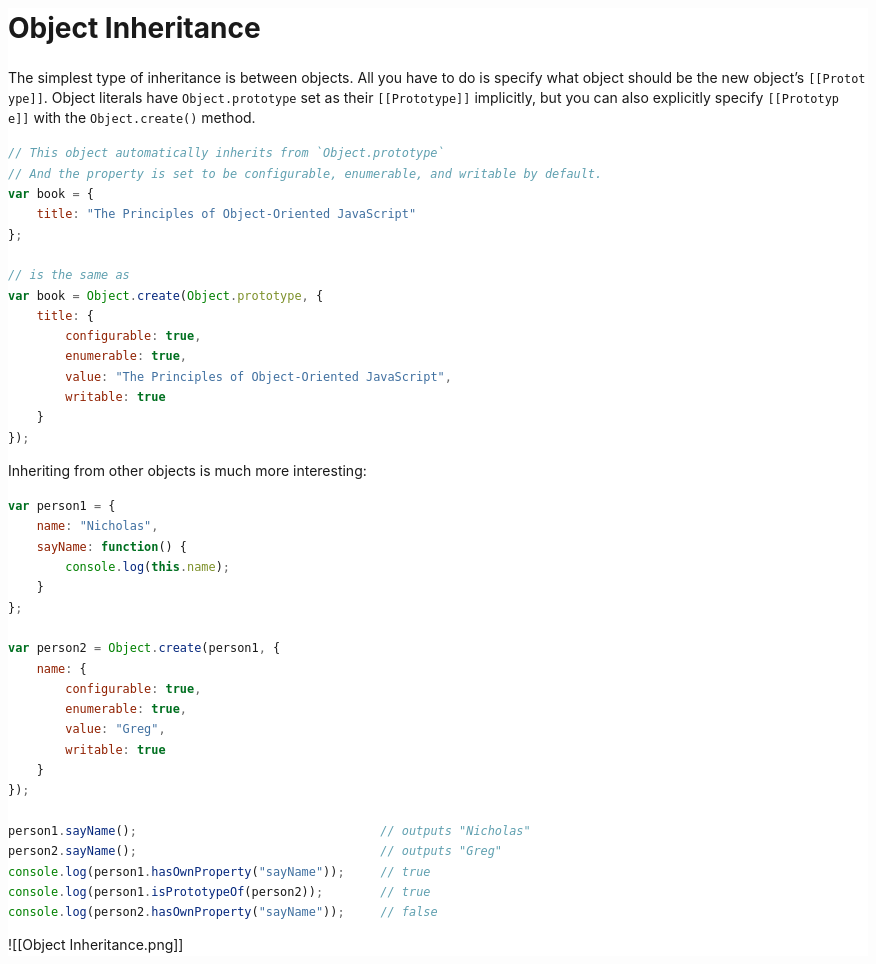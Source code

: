 # Object Inheritance

The simplest type of inheritance is between objects. All you have to do is specify what object should be the new object’s `[[Prototype]]`. Object literals have `Object.prototype` set as their `[[Prototype]]` implicitly, but you can also explicitly specify `[[Prototype]]` with the `Object.create()` method.

```js
// This object automatically inherits from `Object.prototype`
// And the property is set to be configurable, enumerable, and writable by default.
var book = {
	title: "The Principles of Object-Oriented JavaScript"
};

// is the same as
var book = Object.create(Object.prototype, {
	title: {
		configurable: true,
		enumerable: true,
		value: "The Principles of Object-Oriented JavaScript",
		writable: true
	}
});
```

Inheriting from other objects is much more interesting:
```js
var person1 = {
    name: "Nicholas",
    sayName: function() {
        console.log(this.name);
    }
};

var person2 = Object.create(person1, {
    name: {
        configurable: true,
        enumerable: true,
        value: "Greg",
        writable: true
    }
});

person1.sayName();                                  // outputs "Nicholas"
person2.sayName();                                  // outputs "Greg"
console.log(person1.hasOwnProperty("sayName"));     // true
console.log(person1.isPrototypeOf(person2));        // true
console.log(person2.hasOwnProperty("sayName"));     // false
```

![[Object Inheritance.png]]
